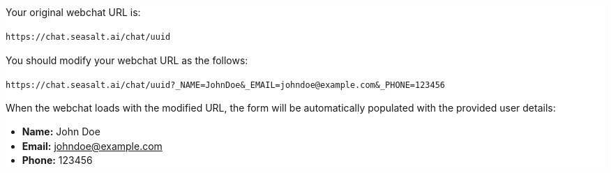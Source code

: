 Your original webchat URL is:

```
https://chat.seasalt.ai/chat/uuid
```

You should modify your webchat URL as the follows:

```
https://chat.seasalt.ai/chat/uuid?_NAME=JohnDoe&_EMAIL=johndoe@example.com&_PHONE=123456
```

When the webchat loads with the modified URL, the form will be automatically populated with the provided user details:

- **Name:** John Doe
- **Email:** [johndoe@example.com](mailto:johndoe@example.com)
- **Phone:** 123456
<center>
<a href="/images/seachat-integrations/widget/demo1.gif">